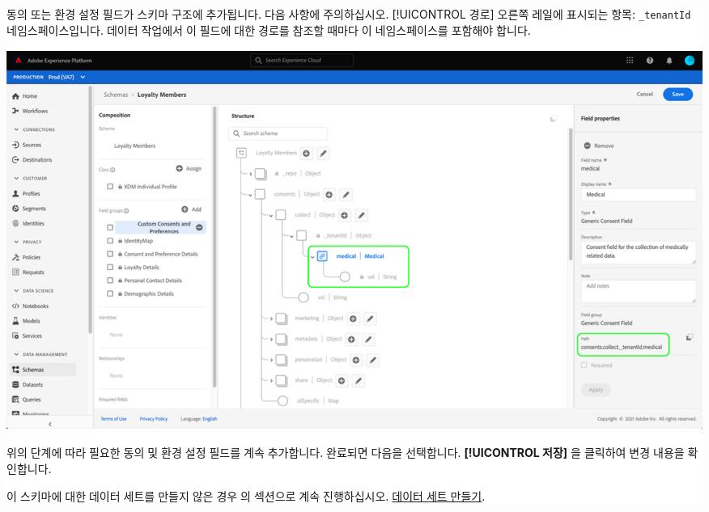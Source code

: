 동의 또는 환경 설정 필드가 스키마 구조에 추가됩니다. 다음 사항에 주의하십시오. [!UICONTROL 경로] 오른쪽 레일에 표시되는 항목: `_tenantId` 네임스페이스입니다. 데이터 작업에서 이 필드에 대한 경로를 참조할 때마다 이 네임스페이스를 포함해야 합니다.

![](../../../images/governance-privacy-security/consent/adobe/dataset-prep/field-added.png)

위의 단계에 따라 필요한 동의 및 환경 설정 필드를 계속 추가합니다. 완료되면 다음을 선택합니다. **[!UICONTROL 저장]** 을 클릭하여 변경 내용을 확인합니다.

이 스키마에 대한 데이터 세트를 만들지 않은 경우 의 섹션으로 계속 진행하십시오. [데이터 세트 만들기](#dataset).
